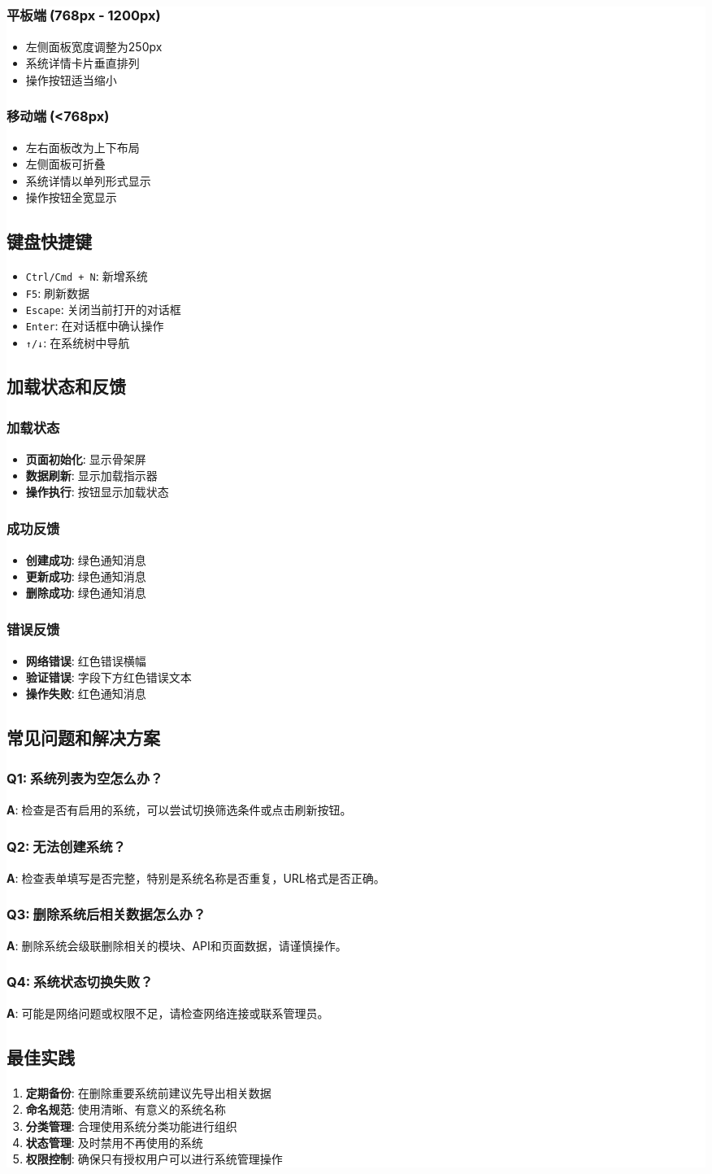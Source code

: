 ### 平板端 (768px - 1200px)
- 左侧面板宽度调整为250px
- 系统详情卡片垂直排列
- 操作按钮适当缩小

### 移动端 (<768px)
- 左右面板改为上下布局
- 左侧面板可折叠
- 系统详情以单列形式显示
- 操作按钮全宽显示

## 键盘快捷键

- `Ctrl/Cmd + N`: 新增系统
- `F5`: 刷新数据
- `Escape`: 关闭当前打开的对话框
- `Enter`: 在对话框中确认操作
- `↑/↓`: 在系统树中导航

## 加载状态和反馈

### 加载状态
- **页面初始化**: 显示骨架屏
- **数据刷新**: 显示加载指示器
- **操作执行**: 按钮显示加载状态

### 成功反馈
- **创建成功**: 绿色通知消息
- **更新成功**: 绿色通知消息
- **删除成功**: 绿色通知消息

### 错误反馈
- **网络错误**: 红色错误横幅
- **验证错误**: 字段下方红色错误文本
- **操作失败**: 红色通知消息

## 常见问题和解决方案

### Q1: 系统列表为空怎么办？
**A**: 检查是否有启用的系统，可以尝试切换筛选条件或点击刷新按钮。

### Q2: 无法创建系统？
**A**: 检查表单填写是否完整，特别是系统名称是否重复，URL格式是否正确。

### Q3: 删除系统后相关数据怎么办？
**A**: 删除系统会级联删除相关的模块、API和页面数据，请谨慎操作。

### Q4: 系统状态切换失败？
**A**: 可能是网络问题或权限不足，请检查网络连接或联系管理员。

## 最佳实践

1. **定期备份**: 在删除重要系统前建议先导出相关数据
2. **命名规范**: 使用清晰、有意义的系统名称
3. **分类管理**: 合理使用系统分类功能进行组织
4. **状态管理**: 及时禁用不再使用的系统
5. **权限控制**: 确保只有授权用户可以进行系统管理操作